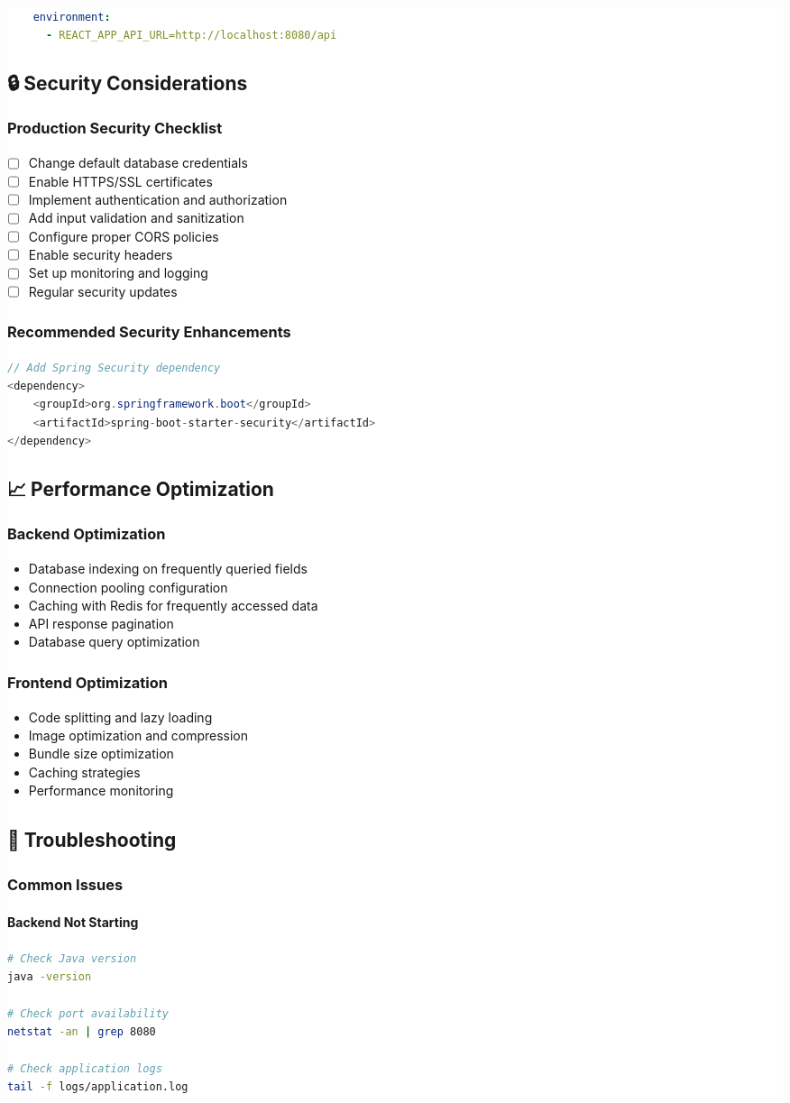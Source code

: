 ```yaml
    environment:
      - REACT_APP_API_URL=http://localhost:8080/api
```

## 🔒 Security Considerations

### Production Security Checklist
- [ ] Change default database credentials
- [ ] Enable HTTPS/SSL certificates
- [ ] Implement authentication and authorization
- [ ] Add input validation and sanitization
- [ ] Configure proper CORS policies
- [ ] Enable security headers
- [ ] Set up monitoring and logging
- [ ] Regular security updates

### Recommended Security Enhancements
```java
// Add Spring Security dependency
<dependency>
    <groupId>org.springframework.boot</groupId>
    <artifactId>spring-boot-starter-security</artifactId>
</dependency>
```

## 📈 Performance Optimization

### Backend Optimization
- Database indexing on frequently queried fields
- Connection pooling configuration
- Caching with Redis for frequently accessed data
- API response pagination
- Database query optimization

### Frontend Optimization
- Code splitting and lazy loading
- Image optimization and compression
- Bundle size optimization
- Caching strategies
- Performance monitoring

## 🐛 Troubleshooting

### Common Issues

#### Backend Not Starting
```bash
# Check Java version
java -version

# Check port availability
netstat -an | grep 8080

# Check application logs
tail -f logs/application.log
```
